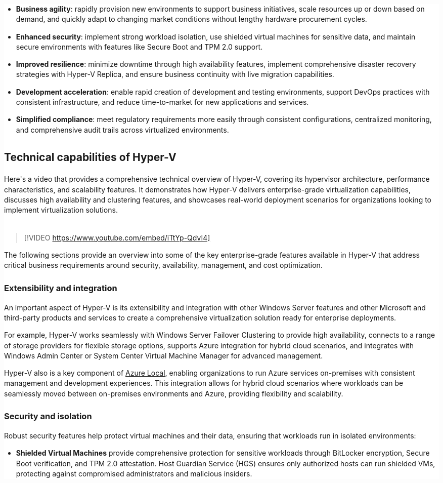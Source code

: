 - **Business agility**: rapidly provision new environments to support business initiatives, scale resources up or down based on demand, and quickly adapt to changing market conditions without lengthy hardware procurement cycles.

- **Enhanced security**: implement strong workload isolation, use shielded virtual machines for sensitive data, and maintain secure environments with features like Secure Boot and TPM 2.0 support.

- **Improved resilience**: minimize downtime through high availability features, implement comprehensive disaster recovery strategies with Hyper-V Replica, and ensure business continuity with live migration capabilities.

- **Development acceleration**: enable rapid creation of development and testing environments, support DevOps practices with consistent infrastructure, and reduce time-to-market for new applications and services.

- **Simplified compliance**: meet regulatory requirements more easily through consistent configurations, centralized monitoring, and comprehensive audit trails across virtualized environments.

## Technical capabilities of Hyper-V

Here's a video that provides a comprehensive technical overview of Hyper-V, covering its hypervisor architecture, performance characteristics, and scalability features. It demonstrates how Hyper-V delivers enterprise-grade virtualization capabilities, discusses high availability and clustering features, and showcases real-world deployment scenarios for organizations looking to implement virtualization solutions.<br /><br />

> [!VIDEO https://www.youtube.com/embed/iTtYp-QdvI4]

The following sections provide an overview into some of the key enterprise-grade features available in Hyper-V that address critical business requirements around security, availability, management, and cost optimization.

### Extensibility and integration

An important aspect of Hyper-V is its extensibility and integration with other Windows Server features and other Microsoft and third-party products and services to create a comprehensive virtualization solution ready for enterprise deployments.

For example, Hyper-V works seamlessly with Windows Server Failover Clustering to provide high availability, connects to a range of storage providers for flexible storage options, supports Azure integration for hybrid cloud scenarios, and integrates with Windows Admin Center or System Center Virtual Machine Manager for advanced management.

Hyper-V also is a key component of [Azure Local](https://azure.microsoft.com/products/local), enabling organizations to run Azure services on-premises with consistent management and development experiences. This integration allows for hybrid cloud scenarios where workloads can be seamlessly moved between on-premises environments and Azure, providing flexibility and scalability.

### Security and isolation

Robust security features help protect virtual machines and their data, ensuring that workloads run in isolated environments:

- **Shielded Virtual Machines** provide comprehensive protection for sensitive workloads through BitLocker encryption, Secure Boot verification, and TPM 2.0 attestation. Host Guardian Service (HGS) ensures only authorized hosts can run shielded VMs, protecting against compromised administrators and malicious insiders.
